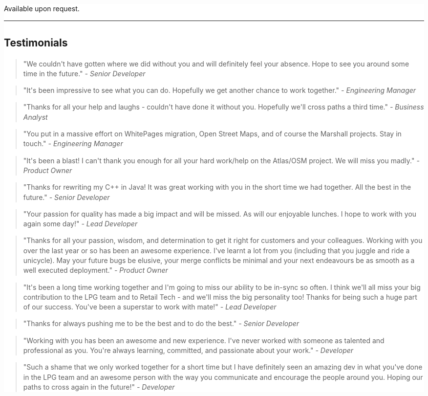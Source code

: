 Available upon request.

---

## Testimonials

> "We couldn't have gotten where we did without you and will definitely feel your absence. Hope to see you around some time in the future." *- Senior Developer*

> "It's been impressive to see what you can do. Hopefully we get another chance to work together." *- Engineering Manager*

> "Thanks for all your help and laughs - couldn't have done it without you. Hopefully we'll cross paths a third time." *- Business Analyst*

> "You put in a massive effort on WhitePages migration, Open Street Maps, and of course the Marshall projects. Stay in touch." *- Engineering Manager*

> "It's been a blast! I can't thank you enough for all your hard work/help on the Atlas/OSM project. We will miss you madly." *- Product Owner*

> "Thanks for rewriting my C++ in Java! It was great working with you in the short time we had together. All the best in the future." *- Senior Developer*

> "Your passion for quality has made a big impact and will be missed. As will our enjoyable lunches. I hope to work with you again some day!" *- Lead Developer*

> "Thanks for all your passion, wisdom, and determination to get it right for customers and your colleagues. Working with you over the last year or so has been an awesome experience. I've learnt a lot from you (including that you juggle and ride a unicycle). May your future bugs be elusive, your merge conflicts be minimal and your next endeavours be as smooth as a well executed deployment." *- Product Owner*

> "It's been a long time working together and I'm going to miss our ability to be in-sync so often. I think we'll all miss your big contribution to the LPG team and to Retail Tech - and we'll miss the big personality too! Thanks for being such a huge part of our success. You've been a superstar to work with mate!" *- Lead Developer*

> "Thanks for always pushing me to be the best and to do the best." *- Senior Developer*

> "Working with you has been an awesome and new experience. I've never worked with someone as talented and professional as you. You're always learning, committed, and passionate about your work." *- Developer*

> "Such a shame that we only worked together for a short time but I have definitely seen an amazing dev in what you've done in the LPG team and an awesome person with the way you communicate and encourage the people around you. Hoping our paths to cross again in the future!" *- Developer*
